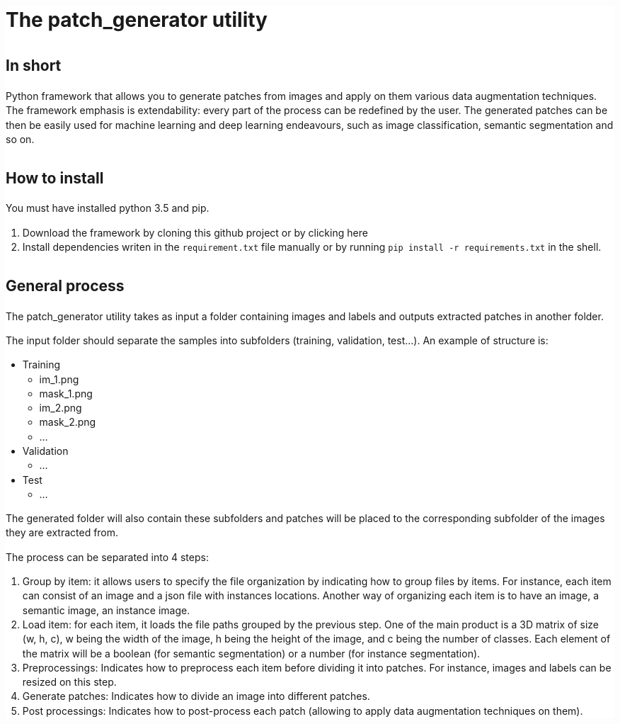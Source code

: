 # The patch_generator utility

## In short

Python framework that allows you to generate patches from images and apply on them various data augmentation techniques. The framework emphasis is extendability: every part of the process can be redefined by the user. The generated patches can be then be easily used for machine learning and deep learning endeavours, such as image classification, semantic segmentation and so on.

## How to install

You must have installed python 3.5 and pip.

1. Download the framework by cloning this github project or by clicking here
2. Install dependencies writen in the `requirement.txt` file manually or by running `pip install -r requirements.txt` in the shell.

## General process

The patch_generator utility takes as input a folder containing images and labels and outputs extracted patches in another folder.

The input folder should separate the samples into subfolders (training, validation, test…). An example of structure is:

- Training 
    - im_1.png 
    - mask_1.png 
    - im_2.png 
    - mask_2.png 
    - …
- Validation 
    - …
- Test 
    - … 

The generated folder will also contain these subfolders and patches will be placed to the corresponding subfolder of the images they are extracted from.

The process can be separated into 4 steps:
1. Group by item: it allows users to specify the file organization by indicating how to group files by items. For instance, each item can consist of an image and a json file with instances locations. Another way of organizing each item is to have an image, a semantic image, an instance image.
2. Load item: for each item, it loads the file paths grouped by the previous step. One of the main product is a 3D matrix of size (w, h, c), w being the width of the image, h being the height of the image, and c being the number of classes. Each element of the matrix will be a boolean (for semantic segmentation) or a number (for instance segmentation). 
3. Preprocessings: Indicates how to preprocess each item before dividing it into patches. For instance, images and labels can be resized on this step. 
4. Generate patches: Indicates how to divide an image into different patches. 
5. Post processings: Indicates how to post-process each patch (allowing to apply data augmentation techniques on them).
